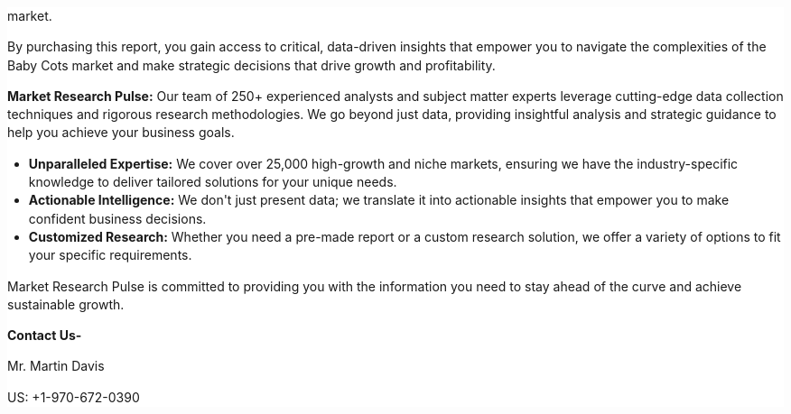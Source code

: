 market.</p></li></ol><p>By purchasing this report, you gain access to critical, data-driven insights that empower you to navigate the complexities of the Baby Cots market and make strategic decisions that drive growth and profitability.</p><p><strong>Market Research Pulse:</strong>&nbsp;Our team of 250+ experienced analysts and subject matter experts leverage cutting-edge data collection techniques and rigorous research methodologies. We go beyond just data, providing insightful analysis and strategic guidance to help you achieve your business goals.</p><ul><li><strong>Unparalleled Expertise:</strong>&nbsp;We cover over 25,000 high-growth and niche markets, ensuring we have the industry-specific knowledge to deliver tailored solutions for your unique needs.</li><li><strong>Actionable Intelligence:</strong>&nbsp;We don't just present data; we translate it into actionable insights that empower you to make confident business decisions.</li><li><strong>Customized Research:</strong>&nbsp;Whether you need a pre-made report or a custom research solution, we offer a variety of options to fit your specific requirements.</li></ul><p>Market Research Pulse is committed to providing you with the information you need to stay ahead of the curve and achieve sustainable growth.</p><p><strong>Contact Us-</strong></p><p>Mr. Martin Davis</p><p>US: +1-970-672-0390</p>
